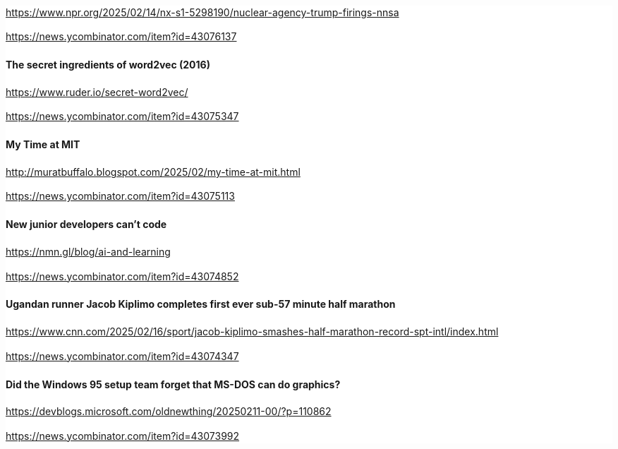 <span style="color: blue!80!green"><https://www.npr.org/2025/02/14/nx-s1-5298190/nuclear-agency-trump-firings-nnsa></span>

<span style="color: black!50"><https://news.ycombinator.com/item?id=43076137></span>

</div>

<div class="minipage">

#### The secret ingredients of word2vec (2016)

<span style="color: blue!80!green"><https://www.ruder.io/secret-word2vec/></span>

<span style="color: black!50"><https://news.ycombinator.com/item?id=43075347></span>

</div>

<div class="minipage">

#### My Time at MIT

<span style="color: blue!80!green"><http://muratbuffalo.blogspot.com/2025/02/my-time-at-mit.html></span>

<span style="color: black!50"><https://news.ycombinator.com/item?id=43075113></span>

</div>

<div class="minipage">

#### New junior developers can’t code

<span style="color: blue!80!green"><https://nmn.gl/blog/ai-and-learning></span>

<span style="color: black!50"><https://news.ycombinator.com/item?id=43074852></span>

</div>

<div class="minipage">

#### Ugandan runner Jacob Kiplimo completes first ever sub-57 minute half marathon

<span style="color: blue!80!green"><https://www.cnn.com/2025/02/16/sport/jacob-kiplimo-smashes-half-marathon-record-spt-intl/index.html></span>

<span style="color: black!50"><https://news.ycombinator.com/item?id=43074347></span>

</div>

<div class="minipage">

#### Did the Windows 95 setup team forget that MS-DOS can do graphics?

<span style="color: blue!80!green"><https://devblogs.microsoft.com/oldnewthing/20250211-00/?p=110862></span>

<span style="color: black!50"><https://news.ycombinator.com/item?id=43073992></span>

</div>
